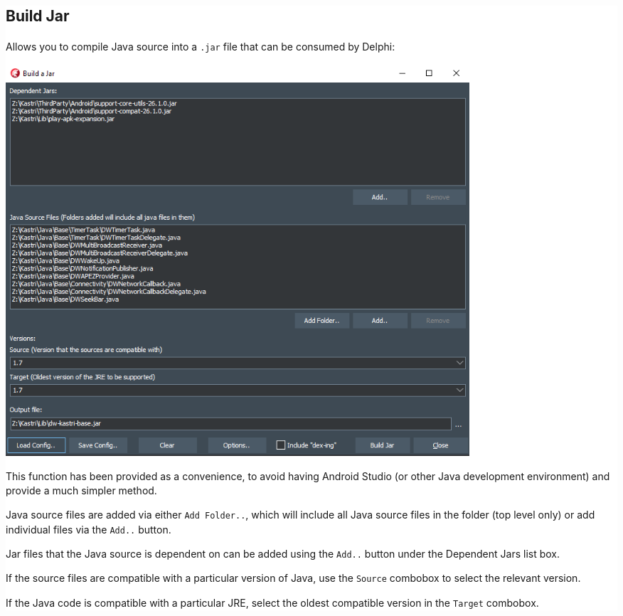 ## Build Jar

Allows you to compile Java source into a `.jar` file that can be consumed by Delphi:

<img src="../Screenshots/BuildJar.png" alt="Build Jar" height="550">

This function has been provided as a convenience, to avoid having Android Studio (or other Java development environment) and provide a much simpler method.

Java source files are added via either `Add Folder..`, which will include all Java source files in the folder (top level only) or add individual files via the `Add..` button.

Jar files that the Java source is dependent on can be added using the `Add..` button under the Dependent Jars list box.

If the source files are compatible with a particular version of Java, use the `Source` combobox to select the relevant version.

If the Java code is compatible with a particular JRE, select the oldest compatible version in the `Target` combobox.
